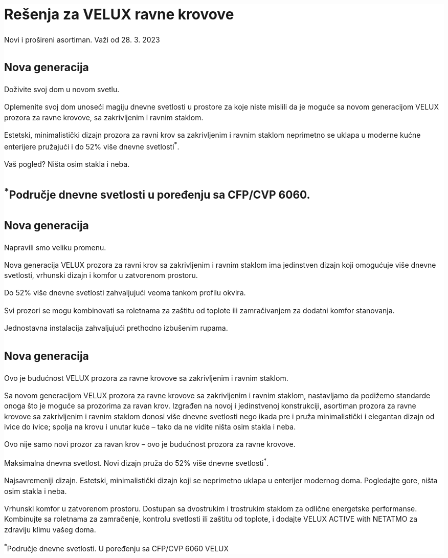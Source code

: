 # Rešenja za VELUX ravne krovove

Novi i prošireni asortiman. Važi od 28. 3. 2023

## Nova generacija

Doživite svoj dom u novom svetlu.

Oplemenite svoj dom unoseći magiju dnevne svetlosti u prostore za koje niste mislili da je moguće sa novom generacijom VELUX prozora za ravne krovove, sa zakrivljenim i ravnim staklom.

Estetski, minimalistički dizajn prozora za ravni krov sa zakrivljenim i ravnim staklom neprimetno se uklapa u moderne kućne enterijere pružajući i do 52% više dnevne svetlosti<sup>*</sup>.

Vaš pogled? Ništa osim stakla i neba.

<sup>*</sup>Područje dnevne svetlosti u poređenju sa CFP/CVP 6060.
---
## Nova generacija

Napravili smo veliku promenu. 

Nova generacija VELUX prozora za ravni krov sa zakrivljenim i ravnim staklom ima jedinstven dizajn koji omogućuje više dnevne svetlosti, vrhunski dizajn i komfor u zatvorenom prostoru.

Do 52% više dnevne svetlosti zahvaljujući veoma tankom profilu okvira.

Svi prozori se mogu kombinovati sa roletnama za zaštitu od toplote ili zamračivanjem za dodatni komfor stanovanja.

Jednostavna instalacija zahvaljujući prethodno izbušenim rupama.

## Nova generacija

Ovo je budućnost VELUX prozora za ravne krovove sa zakrivljenim i ravnim staklom.

Sa novom generacijom VELUX prozora za ravne krovove sa zakrivljenim i ravnim staklom, nastavljamo da podižemo standarde onoga što je moguće sa prozorima za ravan krov. Izgrađen na novoj i jedinstvenoj konstrukciji, asortiman prozora za ravne krovove sa zakrivljenim i ravnim staklom donosi više dnevne svetlosti nego ikada pre i pruža minimalistički i elegantan dizajn od ivice do ivice; spolja na krovu i unutar kuće – tako da ne vidite ništa osim stakla i neba.

Ovo nije samo novi prozor za ravan krov – ovo je budućnost prozora za ravne krovove.

Maksimalna dnevna svetlost. Novi dizajn pruža do 52% više dnevne svetlosti<sup>*</sup>.

Najsavremeniji dizajn. Estetski, minimalistički dizajn koji se neprimetno uklapa u enterijer modernog doma. Pogledajte gore, ništa osim stakla i neba.

Vrhunski komfor u zatvorenom prostoru. Dostupan sa dvostrukim i trostrukim staklom za odlične energetske performanse. Kombinujte sa roletnama za zamračenje, kontrolu svetlosti ili zaštitu od toplote, i dodajte VELUX ACTIVE with NETATMO za zdraviju klimu vašeg doma. 

<sup>*</sup>Područje dnevne svetlosti. U poređenju sa CFP/CVP 6060 VELUX
